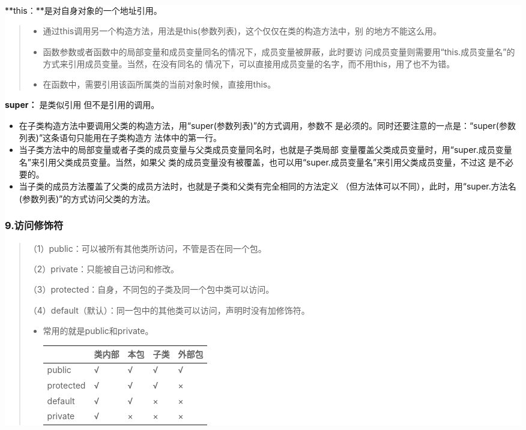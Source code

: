 **this：**是对⾃⾝对象的⼀个地址引⽤。



> - 通过this调⽤另⼀个构造⽅法，⽤法是this(参数列表)，这个仅仅在类的构造⽅法中，别
>   的地⽅不能这么⽤。
>
> - 函数参数或者函数中的局部变量和成员变量同名的情况下，成员变量被屏蔽，此时要访
>   问成员变量则需要⽤“this.成员变量名”的⽅式来引⽤成员变量。当然，在没有同名的
>   情况下，可以直接⽤成员变量的名字，⽽不⽤this，⽤了也不为错。
>
> - 在函数中，需要引⽤该函所属类的当前对象时候，直接⽤this。
>
>   



**super：** 是类似引⽤ 但不是引⽤的调⽤。

- 在⼦类构造⽅法中要调⽤⽗类的构造⽅法，⽤“super(参数列表)”的⽅式调⽤，参数不
  是必须的。同时还要注意的⼀点是：“super(参数列表)”这条语句只能⽤在⼦类构造⽅
  法体中的第⼀⾏。
- 当⼦类⽅法中的局部变量或者⼦类的成员变量与⽗类成员变量同名时，也就是⼦类局部
  变量覆盖⽗类成员变量时，⽤“super.成员变量名”来引⽤⽗类成员变量。当然，如果⽗
  类的成员变量没有被覆盖，也可以⽤“super.成员变量名”来引⽤⽗类成员变量，不过这
  是不必要的。
- 当⼦类的成员⽅法覆盖了⽗类的成员⽅法时，也就是⼦类和⽗类有完全相同的⽅法定义
  （但⽅法体可以不同），此时，⽤“super.⽅法名(参数列表)”的⽅式访问⽗类的⽅法。



### 9.访问修饰符



> （1）public：可以被所有其他类所访问，不管是否在同一个包。
>
> （2）private：只能被自己访问和修改。
>
> （3）protected：自身，不同包的子类及同一个包中类可以访问。
>
> （4）default（默认）：同一包中的其他类可以访问，声明时没有加修饰符。
>
> 
>
> - 常用的就是public和private。
>
>   
>
>   |           | 类内部 | 本包 | 子类 | 外部包 |
>   | --------- | ------ | ---- | ---- | ------ |
>   | public    | √      | √    | √    | √      |
>   | protected | √      | √    | √    | ×      |
>   | default   | √      | √    | ×    | ×      |
>   | private   | √      | ×    | ×    | ×      |

